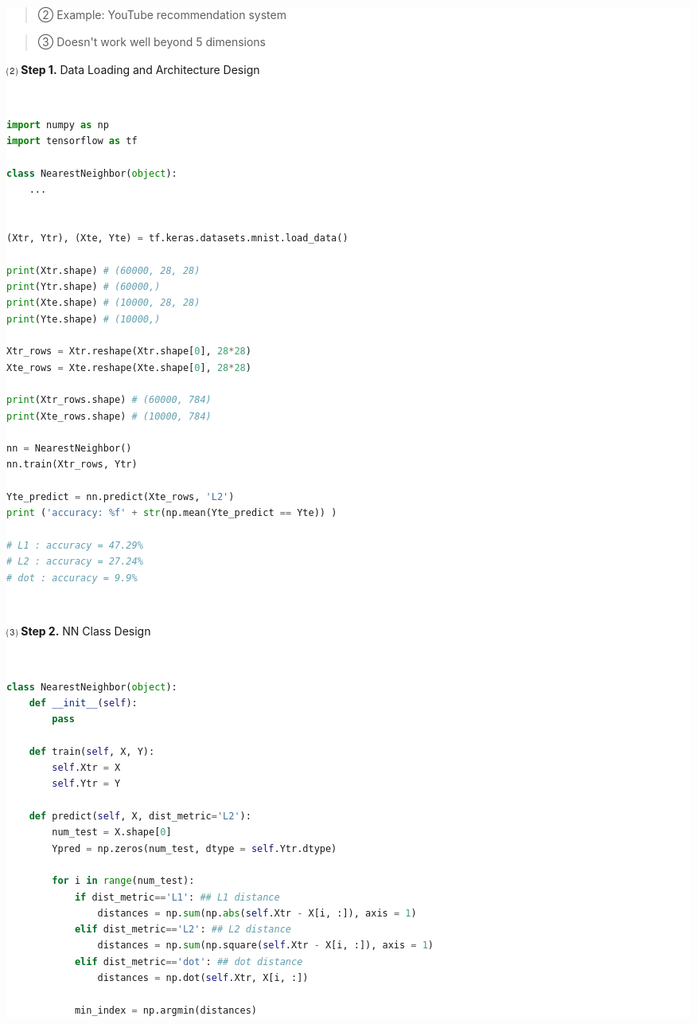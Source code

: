 > ② Example: YouTube recommendation system

> ③ Doesn't work well beyond 5 dimensions

 ⑵ **Step 1.** Data Loading and Architecture Design

<br>

```python
import numpy as np
import tensorflow as tf

class NearestNeighbor(object):
    ...


(Xtr, Ytr), (Xte, Yte) = tf.keras.datasets.mnist.load_data()

print(Xtr.shape) # (60000, 28, 28)
print(Ytr.shape) # (60000,)
print(Xte.shape) # (10000, 28, 28)
print(Yte.shape) # (10000,)

Xtr_rows = Xtr.reshape(Xtr.shape[0], 28*28)
Xte_rows = Xte.reshape(Xte.shape[0], 28*28)

print(Xtr_rows.shape) # (60000, 784)
print(Xte_rows.shape) # (10000, 784)

nn = NearestNeighbor()
nn.train(Xtr_rows, Ytr)

Yte_predict = nn.predict(Xte_rows, 'L2')
print ('accuracy: %f' + str(np.mean(Yte_predict == Yte)) )

# L1 : accuracy = 47.29%
# L2 : accuracy = 27.24%
# dot : accuracy = 9.9%
```

<br>

 ⑶ **Step 2.** NN Class Design

<br>

```python
class NearestNeighbor(object):
    def __init__(self):
        pass

    def train(self, X, Y):
        self.Xtr = X
        self.Ytr = Y

    def predict(self, X, dist_metric='L2'):
        num_test = X.shape[0]
        Ypred = np.zeros(num_test, dtype = self.Ytr.dtype)
        
        for i in range(num_test):
            if dist_metric=='L1': ## L1 distance
                distances = np.sum(np.abs(self.Xtr - X[i, :]), axis = 1) 
            elif dist_metric=='L2': ## L2 distance
                distances = np.sum(np.square(self.Xtr - X[i, :]), axis = 1) 
            elif dist_metric=='dot': ## dot distance
                distances = np.dot(self.Xtr, X[i, :])
            
            min_index = np.argmin(distances)
```